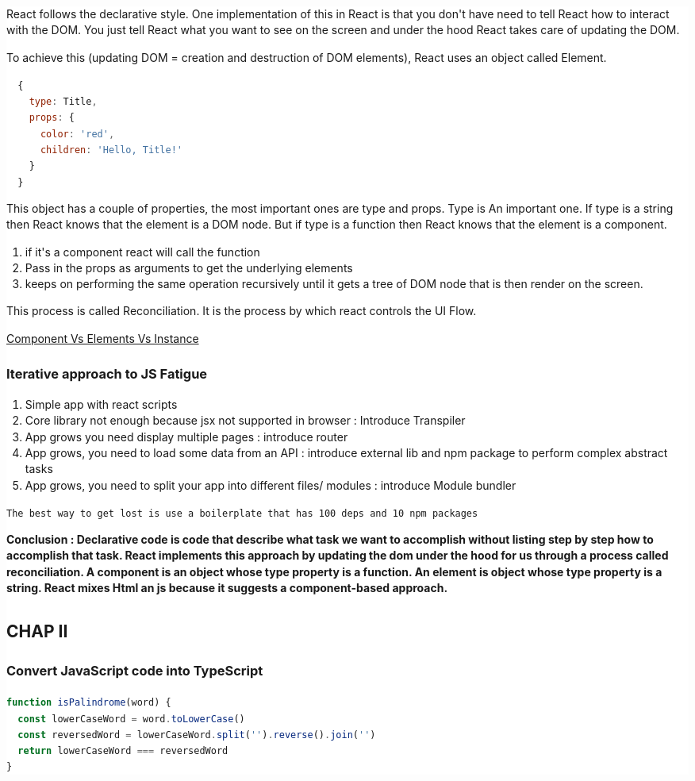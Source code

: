 React follows the declarative style. One implementation of this in React is that you don't have need to tell React how to interact with the DOM. You just tell React what you want to see on the screen and under the hood React takes care of updating the DOM.

To achieve this (updating DOM = creation and destruction of DOM elements), React uses an object called Element.

```jsx
  {
    type: Title,
    props: {
      color: 'red',
      children: 'Hello, Title!'
    }
  }
```

This object has a couple of properties, the most important ones are type and props. Type is An important one. If type is a string then React knows that the element is a DOM node. But if type is a function then React knows that the element is a component.

1. if it's a component react will call the function
2. Pass in the props as arguments to get the underlying elements
3. keeps on performing the same operation recursively until it gets a tree of DOM node that is then render on the screen.

This process is called Reconciliation. It is the process by which react controls the UI Flow.

[Component Vs Elements Vs Instance](https://stackoverflow.com/questions/30971395/difference-between-react-component-and-react-element#42939845)

### Iterative approach to JS Fatigue

1. Simple app with react scripts
2. Core library not enough because jsx not supported in browser : Introduce Transpiler
3. App grows you need display multiple pages : introduce router
4. App grows, you need to load some data from an API : introduce external lib and npm package to perform complex abstract tasks
5. App grows, you need to split your app into different files/ modules : introduce Module bundler

`The best way to get lost is use a boilerplate that has 100 deps and 10 npm packages`

**Conclusion : Declarative code is code that describe what task we want to accomplish without listing step by step how to accomplish that task. React implements this approach by updating the dom under the hood for us through a process called reconciliation. A component is an object whose type property is a function. An element is object whose type property is a string. React mixes Html an js because it suggests a component-based approach.**

## CHAP II

### Convert JavaScript code into TypeScript

```js
function isPalindrome(word) {
  const lowerCaseWord = word.toLowerCase()
  const reversedWord = lowerCaseWord.split('').reverse().join('')
  return lowerCaseWord === reversedWord
}
```

